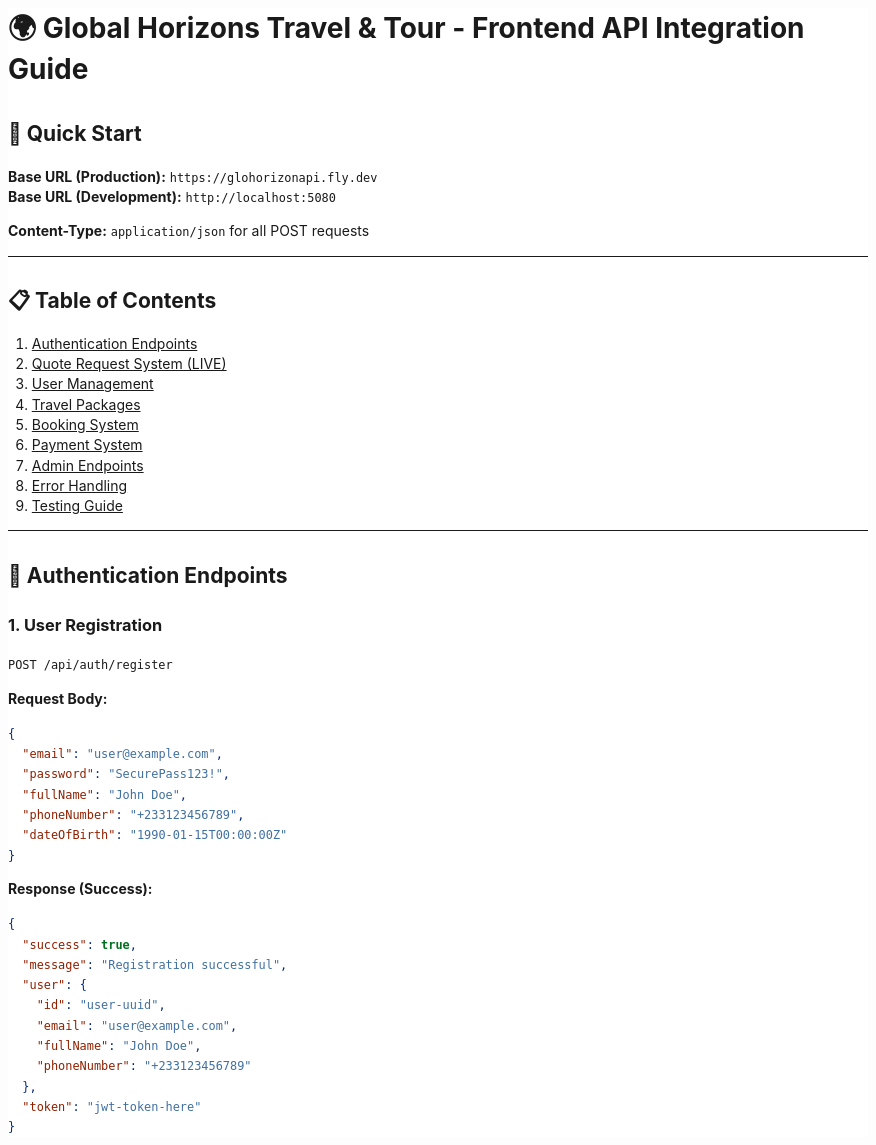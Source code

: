 # 🌍 Global Horizons Travel & Tour - Frontend API Integration Guide

## 🚀 **Quick Start**

**Base URL (Production):** `https://glohorizonapi.fly.dev`  
**Base URL (Development):** `http://localhost:5080`

**Content-Type:** `application/json` for all POST requests

---

## 📋 **Table of Contents**

1. [Authentication Endpoints](#authentication-endpoints)
2. [Quote Request System (LIVE)](#quote-request-system-live)
3. [User Management](#user-management)
4. [Travel Packages](#travel-packages)
5. [Booking System](#booking-system)
6. [Payment System](#payment-system)
7. [Admin Endpoints](#admin-endpoints)
8. [Error Handling](#error-handling)
9. [Testing Guide](#testing-guide)

---

## 🔐 **Authentication Endpoints**

### **1. User Registration**
```http
POST /api/auth/register
```

**Request Body:**
```json
{
  "email": "user@example.com",
  "password": "SecurePass123!",
  "fullName": "John Doe",
  "phoneNumber": "+233123456789",
  "dateOfBirth": "1990-01-15T00:00:00Z"
}
```

**Response (Success):**
```json
{
  "success": true,
  "message": "Registration successful",
  "user": {
    "id": "user-uuid",
    "email": "user@example.com",
    "fullName": "John Doe",
    "phoneNumber": "+233123456789"
  },
  "token": "jwt-token-here"
}
```
